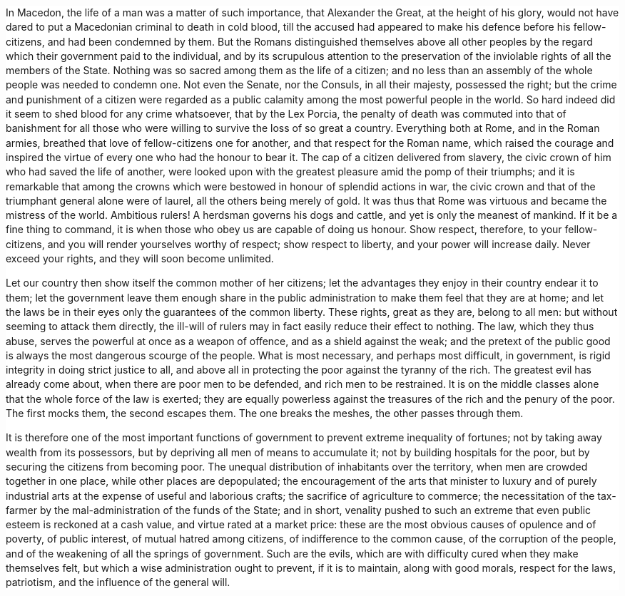 In Macedon, the life of a man was a matter of such importance, that Alexander the Great, at the height of his glory, would not have dared to put a Macedonian criminal to death in cold blood, till the accused had appeared to make his defence before his fellow-citizens, and had been condemned by them. But the Romans distinguished themselves above all other peoples by the regard which their government paid to the individual, and by its scrupulous attention to the preservation of the inviolable rights of all the members of the State. Nothing was so sacred among them as the life of a citizen; and no less than an assembly of the whole people was needed to condemn one. Not even the Senate, nor the Consuls, in all their majesty, possessed the right; but the crime and punishment of a citizen were regarded as a public calamity among the most powerful people in the world. So hard indeed did it seem to shed blood for any crime whatsoever, that by the Lex Porcia, the penalty of death was commuted into that of banishment for all those who were willing to survive the loss of so great a country. Everything both at Rome, and in the Roman armies, breathed that love of fellow-citizens one for another, and that respect for the Roman name, which raised the courage and inspired the virtue of every one who had the honour to bear it. The cap of a citizen delivered from slavery, the civic crown of him who had saved the life of another, were looked upon with the greatest pleasure amid the pomp of their triumphs; and it is remarkable that among the crowns which were bestowed in honour of splendid actions in war, the civic crown and that of the triumphant general alone were of laurel, all the others being merely of gold. It was thus that Rome was virtuous and became the mistress of the world. Ambitious rulers! A herdsman governs his dogs and cattle, and yet is only the meanest of mankind. If it be a fine thing to command, it is when those who obey us are capable of doing us honour. Show respect, therefore, to your fellow-citizens, and you will render yourselves worthy of respect; show respect to liberty, and your power will increase daily. Never exceed your rights, and they will soon become unlimited.

Let our country then show itself the common mother of her citizens; let the advantages they enjoy in their country endear it to them; let the government leave them enough share in the public administration to make them feel that they are at home; and let the laws be in their eyes only the guarantees of the common liberty. These rights, great as they are, belong to all men: but without seeming to attack them directly, the ill-will of rulers may in fact easily reduce their effect to nothing. The law, which they thus abuse, serves the powerful at once as a weapon of offence, and as a shield against the weak; and the pretext of the public good is always the most dangerous scourge of the people. What is most necessary, and perhaps most difficult, in government, is rigid integrity in doing strict justice to all, and above all in protecting the poor against the tyranny of the rich. The greatest evil has already come about, when there are poor men to be defended, and rich men to be restrained. It is on the middle classes alone that the whole force of the law is exerted; they are equally powerless against the treasures of the rich and the penury of the poor. The first mocks them, the second escapes them. The one breaks the meshes, the other passes through them.

It is therefore one of the most important functions of government to prevent extreme inequality of fortunes; not by taking away wealth from its possessors, but by depriving all men of means to accumulate it; not by building hospitals for the poor, but by securing the citizens from becoming poor. The unequal distribution of inhabitants over the territory, when men are crowded together in one place, while other places are depopulated; the encouragement of the arts that minister to luxury and of purely industrial arts at the expense of useful and laborious crafts; the sacrifice of agriculture to commerce; the necessitation of the tax-farmer by the mal-administration of the funds of the State; and in short, venality pushed to such an extreme that even public esteem is reckoned at a cash value, and virtue rated at a market price: these are the most obvious causes of opulence and of poverty, of public interest, of mutual hatred among citizens, of indifference to the common cause, of the corruption of the people, and of the weakening of all the springs of government. Such are the evils, which are with difficulty cured when they make themselves felt, but which a wise administration ought to prevent, if it is to maintain, along with good morals, respect for the laws, patriotism, and the influence of the general will.
